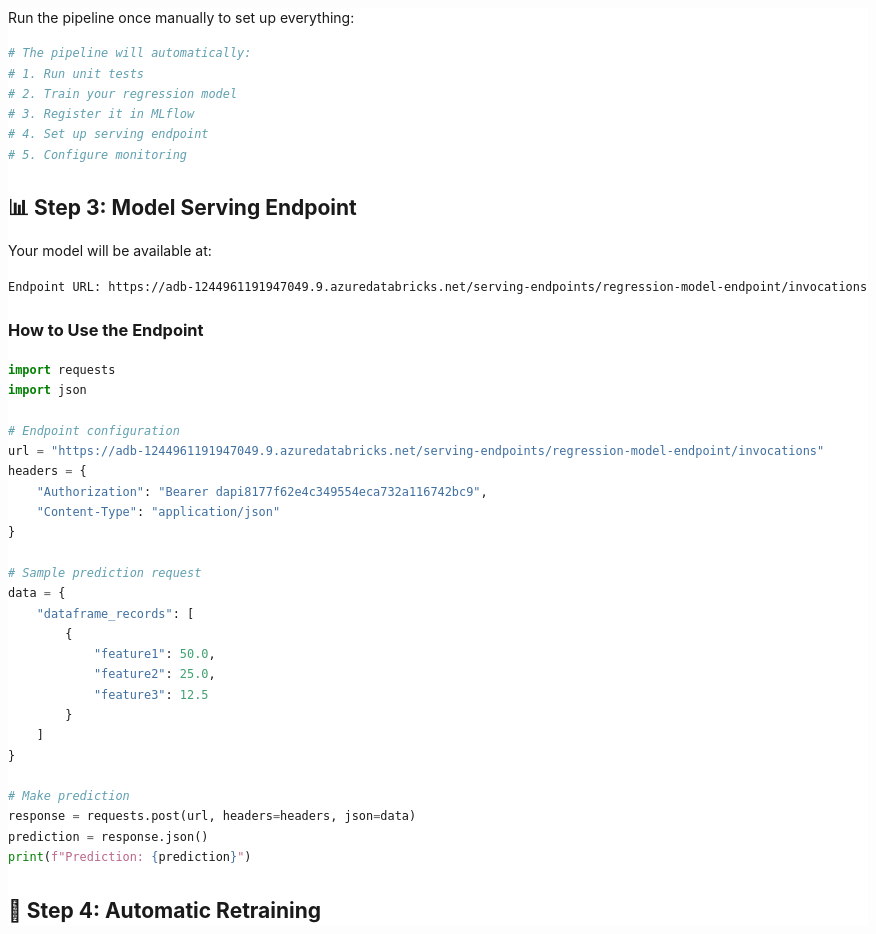 Run the pipeline once manually to set up everything:

```bash
# The pipeline will automatically:
# 1. Run unit tests
# 2. Train your regression model
# 3. Register it in MLflow
# 4. Set up serving endpoint
# 5. Configure monitoring
```

## 📊 **Step 3: Model Serving Endpoint**

Your model will be available at:
```
Endpoint URL: https://adb-1244961191947049.9.azuredatabricks.net/serving-endpoints/regression-model-endpoint/invocations
```

### **How to Use the Endpoint**

```python
import requests
import json

# Endpoint configuration
url = "https://adb-1244961191947049.9.azuredatabricks.net/serving-endpoints/regression-model-endpoint/invocations"
headers = {
    "Authorization": "Bearer dapi8177f62e4c349554eca732a116742bc9",
    "Content-Type": "application/json"
}

# Sample prediction request
data = {
    "dataframe_records": [
        {
            "feature1": 50.0,
            "feature2": 25.0, 
            "feature3": 12.5
        }
    ]
}

# Make prediction
response = requests.post(url, headers=headers, json=data)
prediction = response.json()
print(f"Prediction: {prediction}")
```

## 🔄 **Step 4: Automatic Retraining**
